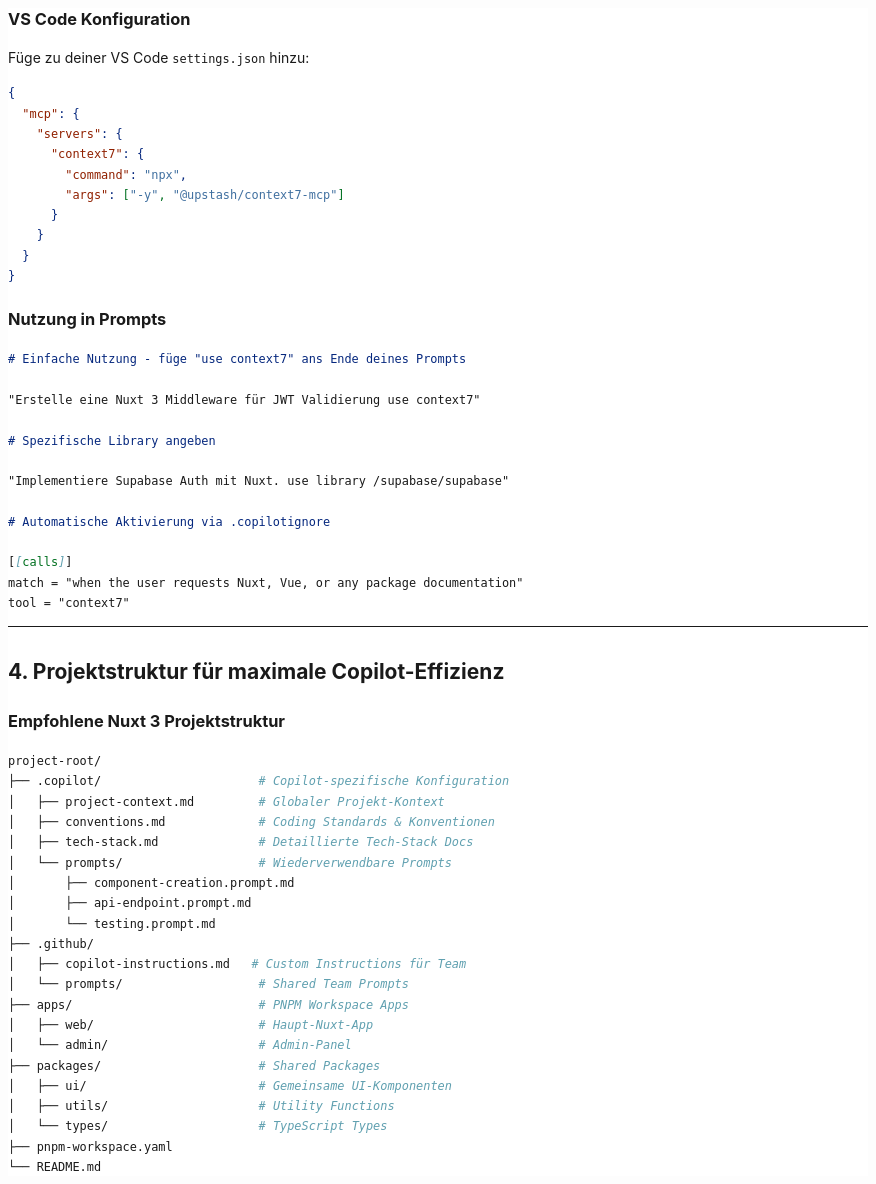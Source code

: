### VS Code Konfiguration

Füge zu deiner VS Code `settings.json` hinzu:

```json
{
  "mcp": {
    "servers": {
      "context7": {
        "command": "npx",
        "args": ["-y", "@upstash/context7-mcp"]
      }
    }
  }
}
```

### Nutzung in Prompts

```markdown
# Einfache Nutzung - füge "use context7" ans Ende deines Prompts

"Erstelle eine Nuxt 3 Middleware für JWT Validierung use context7"

# Spezifische Library angeben

"Implementiere Supabase Auth mit Nuxt. use library /supabase/supabase"

# Automatische Aktivierung via .copilotignore

[[calls]]
match = "when the user requests Nuxt, Vue, or any package documentation"
tool = "context7"
```

---

## 4. Projektstruktur für maximale Copilot-Effizienz

### Empfohlene Nuxt 3 Projektstruktur

```bash
project-root/
├── .copilot/                      # Copilot-spezifische Konfiguration
│   ├── project-context.md         # Globaler Projekt-Kontext
│   ├── conventions.md             # Coding Standards & Konventionen
│   ├── tech-stack.md              # Detaillierte Tech-Stack Docs
│   └── prompts/                   # Wiederverwendbare Prompts
│       ├── component-creation.prompt.md
│       ├── api-endpoint.prompt.md
│       └── testing.prompt.md
├── .github/
│   ├── copilot-instructions.md   # Custom Instructions für Team
│   └── prompts/                   # Shared Team Prompts
├── apps/                          # PNPM Workspace Apps
│   ├── web/                       # Haupt-Nuxt-App
│   └── admin/                     # Admin-Panel
├── packages/                      # Shared Packages
│   ├── ui/                        # Gemeinsame UI-Komponenten
│   ├── utils/                     # Utility Functions
│   └── types/                     # TypeScript Types
├── pnpm-workspace.yaml
└── README.md
```
